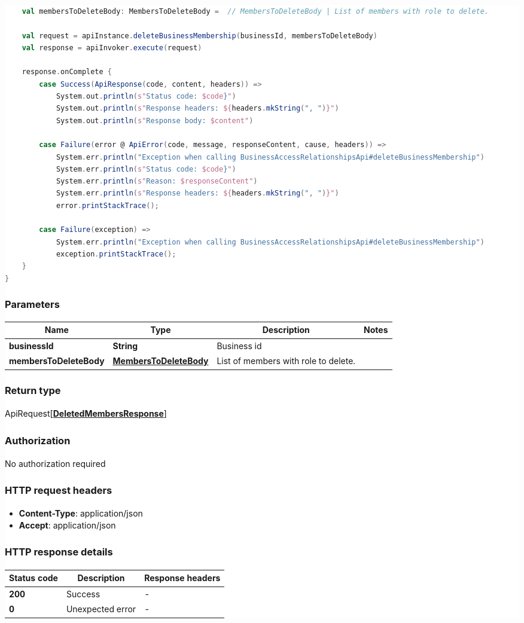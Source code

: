 ```scala
    val membersToDeleteBody: MembersToDeleteBody =  // MembersToDeleteBody | List of members with role to delete.
    
    val request = apiInstance.deleteBusinessMembership(businessId, membersToDeleteBody)
    val response = apiInvoker.execute(request)

    response.onComplete {
        case Success(ApiResponse(code, content, headers)) =>
            System.out.println(s"Status code: $code}")
            System.out.println(s"Response headers: ${headers.mkString(", ")}")
            System.out.println(s"Response body: $content")
        
        case Failure(error @ ApiError(code, message, responseContent, cause, headers)) =>
            System.err.println("Exception when calling BusinessAccessRelationshipsApi#deleteBusinessMembership")
            System.err.println(s"Status code: $code}")
            System.err.println(s"Reason: $responseContent")
            System.err.println(s"Response headers: ${headers.mkString(", ")}")
            error.printStackTrace();

        case Failure(exception) => 
            System.err.println("Exception when calling BusinessAccessRelationshipsApi#deleteBusinessMembership")
            exception.printStackTrace();
    }
}
```

### Parameters


Name | Type | Description  | Notes
------------- | ------------- | ------------- | -------------
 **businessId** | **String**| Business id |
 **membersToDeleteBody** | [**MembersToDeleteBody**](MembersToDeleteBody.md)| List of members with role to delete. |

### Return type

ApiRequest[[**DeletedMembersResponse**](DeletedMembersResponse.md)]


### Authorization

No authorization required

### HTTP request headers

- **Content-Type**: application/json
- **Accept**: application/json

### HTTP response details
| Status code | Description | Response headers |
|-------------|-------------|------------------|
| **200** | Success |  -  |
| **0** | Unexpected error |  -  |
